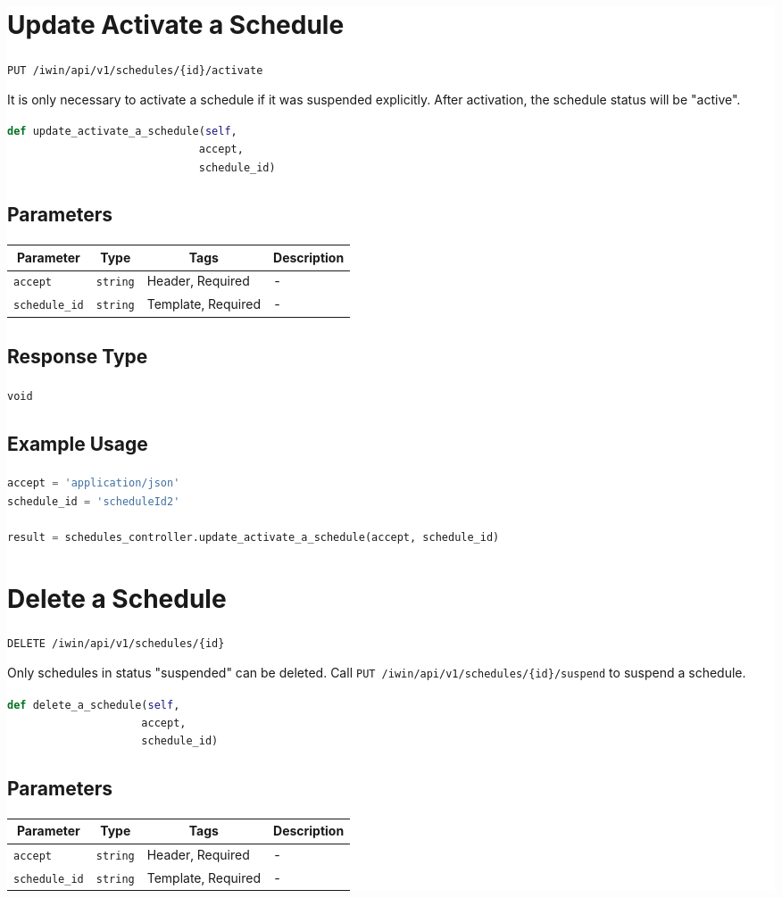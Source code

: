 
# Update Activate a Schedule

`PUT /iwin/api/v1/schedules/{id}/activate`

It is only necessary to activate a schedule if it was suspended explicitly. After activation, the schedule status will be "active".

```python
def update_activate_a_schedule(self,
                              accept,
                              schedule_id)
```

## Parameters

| Parameter | Type | Tags | Description |
|  --- | --- | --- | --- |
| `accept` | `string` | Header, Required | - |
| `schedule_id` | `string` | Template, Required | - |

## Response Type

`void`

## Example Usage

```python
accept = 'application/json'
schedule_id = 'scheduleId2'

result = schedules_controller.update_activate_a_schedule(accept, schedule_id)
```


# Delete a Schedule

`DELETE /iwin/api/v1/schedules/{id}`

Only schedules in status "suspended" can be deleted. Call `PUT /iwin/api/v1/schedules/{id}/suspend` to suspend a schedule.

```python
def delete_a_schedule(self,
                     accept,
                     schedule_id)
```

## Parameters

| Parameter | Type | Tags | Description |
|  --- | --- | --- | --- |
| `accept` | `string` | Header, Required | - |
| `schedule_id` | `string` | Template, Required | - |
